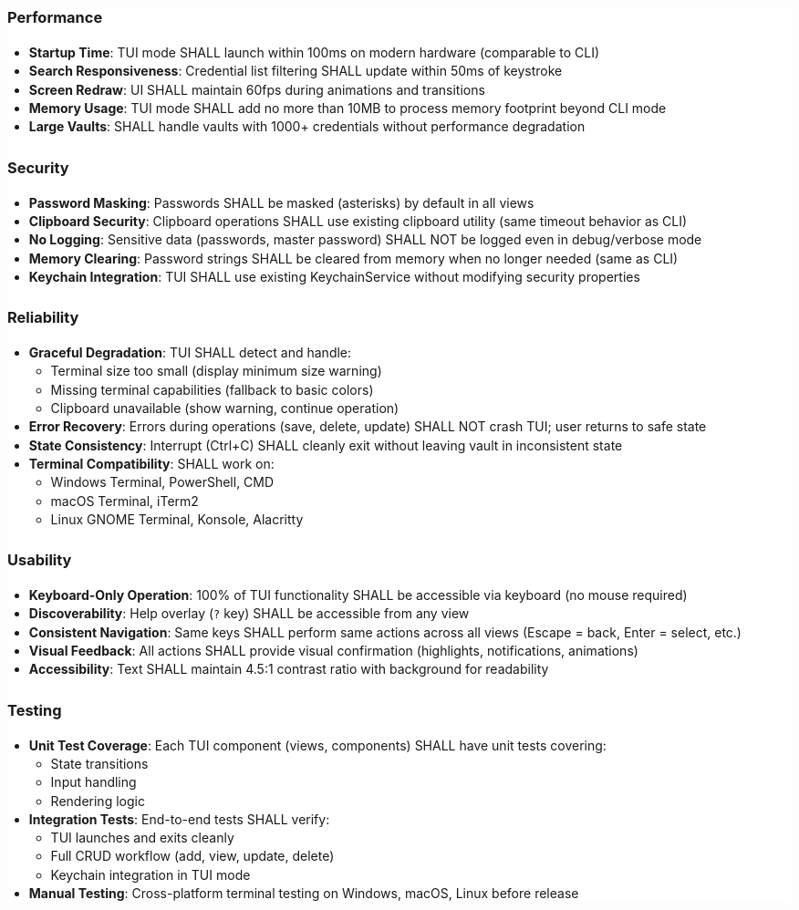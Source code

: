 ### Performance

- **Startup Time**: TUI mode SHALL launch within 100ms on modern hardware (comparable to CLI)
- **Search Responsiveness**: Credential list filtering SHALL update within 50ms of keystroke
- **Screen Redraw**: UI SHALL maintain 60fps during animations and transitions
- **Memory Usage**: TUI mode SHALL add no more than 10MB to process memory footprint beyond CLI mode
- **Large Vaults**: SHALL handle vaults with 1000+ credentials without performance degradation

### Security

- **Password Masking**: Passwords SHALL be masked (asterisks) by default in all views
- **Clipboard Security**: Clipboard operations SHALL use existing clipboard utility (same timeout behavior as CLI)
- **No Logging**: Sensitive data (passwords, master password) SHALL NOT be logged even in debug/verbose mode
- **Memory Clearing**: Password strings SHALL be cleared from memory when no longer needed (same as CLI)
- **Keychain Integration**: TUI SHALL use existing KeychainService without modifying security properties

### Reliability

- **Graceful Degradation**: TUI SHALL detect and handle:
  - Terminal size too small (display minimum size warning)
  - Missing terminal capabilities (fallback to basic colors)
  - Clipboard unavailable (show warning, continue operation)
- **Error Recovery**: Errors during operations (save, delete, update) SHALL NOT crash TUI; user returns to safe state
- **State Consistency**: Interrupt (Ctrl+C) SHALL cleanly exit without leaving vault in inconsistent state
- **Terminal Compatibility**: SHALL work on:
  - Windows Terminal, PowerShell, CMD
  - macOS Terminal, iTerm2
  - Linux GNOME Terminal, Konsole, Alacritty

### Usability

- **Keyboard-Only Operation**: 100% of TUI functionality SHALL be accessible via keyboard (no mouse required)
- **Discoverability**: Help overlay (`?` key) SHALL be accessible from any view
- **Consistent Navigation**: Same keys SHALL perform same actions across all views (Escape = back, Enter = select, etc.)
- **Visual Feedback**: All actions SHALL provide visual confirmation (highlights, notifications, animations)
- **Accessibility**: Text SHALL maintain 4.5:1 contrast ratio with background for readability

### Testing

- **Unit Test Coverage**: Each TUI component (views, components) SHALL have unit tests covering:
  - State transitions
  - Input handling
  - Rendering logic
- **Integration Tests**: End-to-end tests SHALL verify:
  - TUI launches and exits cleanly
  - Full CRUD workflow (add, view, update, delete)
  - Keychain integration in TUI mode
- **Manual Testing**: Cross-platform terminal testing on Windows, macOS, Linux before release
